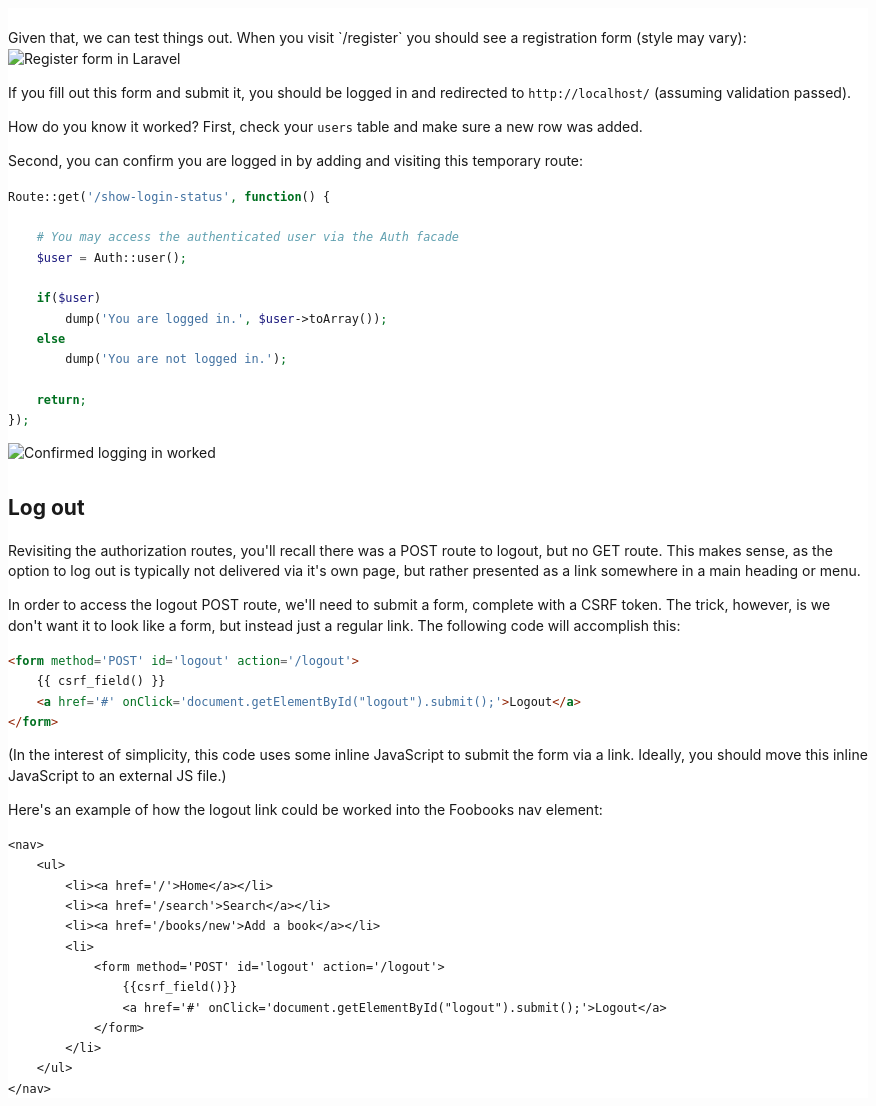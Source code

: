 <br>
Given that, we can test things out. When you visit `/register` you should see a registration form (style may vary):

<img src='http://making-the-internet.s3.amazonaws.com/laravel-register-form@2x.png' style='max-width:343px; width:100%' alt='Register form in Laravel'>

If you fill out this form and submit it, you should be logged in and redirected to `http://localhost/` (assuming validation passed).

How do you know it worked? First, check your `users` table and make sure a new row was added.

Second, you can confirm you are logged in by adding and visiting this temporary route:

```php
Route::get('/show-login-status', function() {

    # You may access the authenticated user via the Auth facade
    $user = Auth::user();

    if($user)
        dump('You are logged in.', $user->toArray());
    else
        dump('You are not logged in.');

    return;
});
```

<img src='http://making-the-internet.s3.amazonaws.com/laravel-confirm-logging-in-worked@2x.png' style='max-width:1018px; width:100%' alt='Confirmed logging in worked'>


## Log out
Revisiting the authorization routes, you'll recall there was a POST route to logout, but no GET route. This makes sense, as the option to log out is typically not delivered via it's own page, but rather presented as a link somewhere in a main heading or menu.

In order to access the logout POST route, we'll need to submit a form, complete with a CSRF token. The trick, however, is we don't want it to look like a form, but instead just a regular link. The following code will accomplish this:

```html
<form method='POST' id='logout' action='/logout'>
    {{ csrf_field() }}
    <a href='#' onClick='document.getElementById("logout").submit();'>Logout</a>
</form>
```

(In the interest of simplicity, this code uses some inline JavaScript to submit the form via a link. Ideally, you should move this inline JavaScript to an external JS file.)

Here's an example of how the logout link could be worked into the Foobooks nav element:
```
<nav>
    <ul>
        <li><a href='/'>Home</a></li>
        <li><a href='/search'>Search</a></li>
        <li><a href='/books/new'>Add a book</a></li>
        <li>
            <form method='POST' id='logout' action='/logout'>
                {{csrf_field()}}
                <a href='#' onClick='document.getElementById("logout").submit();'>Logout</a>
            </form>
        </li>
    </ul>
</nav>
```
